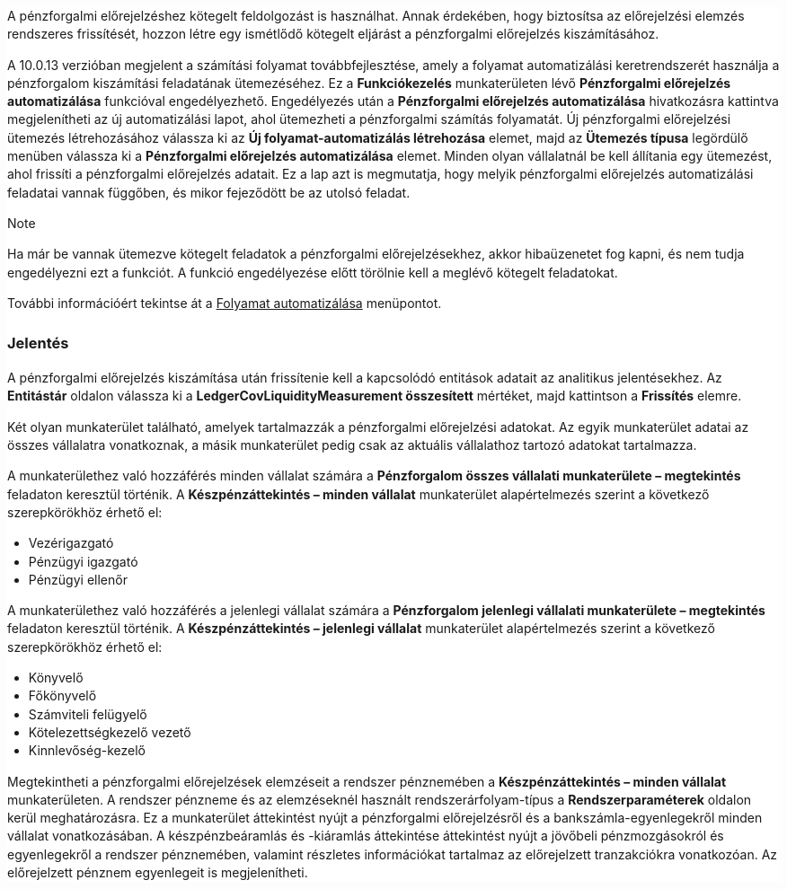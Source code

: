 A pénzforgalmi előrejelzéshez kötegelt feldolgozást is használhat. Annak érdekében, hogy biztosítsa az előrejelzési elemzés rendszeres frissítését, hozzon létre egy ismétlődő kötegelt eljárást a pénzforgalmi előrejelzés kiszámításához.

A 10.0.13 verzióban megjelent a számítási folyamat továbbfejlesztése, amely a folyamat automatizálási keretrendszerét használja a pénzforgalom kiszámítási feladatának ütemezéséhez. Ez a **Funkciókezelés** munkaterületen lévő **Pénzforgalmi előrejelzés automatizálása** funkcióval engedélyezhető. Engedélyezés után a **Pénzforgalmi előrejelzés automatizálása** hivatkozásra kattintva megjelenítheti az új automatizálási lapot, ahol ütemezheti a pénzforgalmi számítás folyamatát. Új pénzforgalmi előrejelzési ütemezés létrehozásához válassza ki az **Új folyamat-automatizálás létrehozása** elemet, majd az **Ütemezés típusa** legördülő menüben válassza ki a **Pénzforgalmi előrejelzés automatizálása** elemet. Minden olyan vállalatnál be kell állítania egy ütemezést, ahol frissíti a pénzforgalmi előrejelzés adatait.  Ez a lap azt is megmutatja, hogy melyik pénzforgalmi előrejelzés automatizálási feladatai vannak függőben, és mikor fejeződött be az utolsó feladat.  

> [!NOTE] 
> Ha már be vannak ütemezve kötegelt feladatok a pénzforgalmi előrejelzésekhez, akkor hibaüzenetet fog kapni, és nem tudja engedélyezni ezt a funkciót. A funkció engedélyezése előtt törölnie kell a meglévő kötegelt feladatokat. 

További információért tekintse át a [Folyamat automatizálása](../../fin-ops-core/dev-itpro/sysadmin/process-automation.md) menüpontot.

### <a name="reporting"></a>Jelentés

A pénzforgalmi előrejelzés kiszámítása után frissítenie kell a kapcsolódó entitások adatait az analitikus jelentésekhez. Az **Entitástár** oldalon válassza ki a **LedgerCovLiquidityMeasurement összesített** mértéket, majd kattintson a **Frissítés** elemre.

Két olyan munkaterület található, amelyek tartalmazzák a pénzforgalmi előrejelzési adatokat. Az egyik munkaterület adatai az összes vállalatra vonatkoznak, a másik munkaterület pedig csak az aktuális vállalathoz tartozó adatokat tartalmazza.

A munkaterülethez való hozzáférés minden vállalat számára a **Pénzforgalom összes vállalati munkaterülete – megtekintés** feladaton keresztül történik. A **Készpénzáttekintés – minden vállalat** munkaterület alapértelmezés szerint a következő szerepkörökhöz érhető el:

- Vezérigazgató
- Pénzügyi igazgató
- Pénzügyi ellenőr

A munkaterülethez való hozzáférés a jelenlegi vállalat számára a **Pénzforgalom jelenlegi vállalati munkaterülete – megtekintés** feladaton keresztül történik. A **Készpénzáttekintés – jelenlegi vállalat** munkaterület alapértelmezés szerint a következő szerepkörökhöz érhető el:

- Könyvelő
- Főkönyvelő
- Számviteli felügyelő
- Kötelezettségkezelő vezető
- Kinnlevőség-kezelő

Megtekintheti a pénzforgalmi előrejelzések elemzéseit a rendszer pénznemében a **Készpénzáttekintés – minden vállalat** munkaterületen. A rendszer pénzneme és az elemzéseknél használt rendszerárfolyam-típus a **Rendszerparaméterek** oldalon kerül meghatározásra. Ez a munkaterület áttekintést nyújt a pénzforgalmi előrejelzésről és a bankszámla-egyenlegekről minden vállalat vonatkozásában. A készpénzbeáramlás és -kiáramlás áttekintése áttekintést nyújt a jövőbeli pénzmozgásokról és egyenlegekről a rendszer pénznemében, valamint részletes információkat tartalmaz az előrejelzett tranzakciókra vonatkozóan. Az előrejelzett pénznem egyenlegeit is megjelenítheti.
